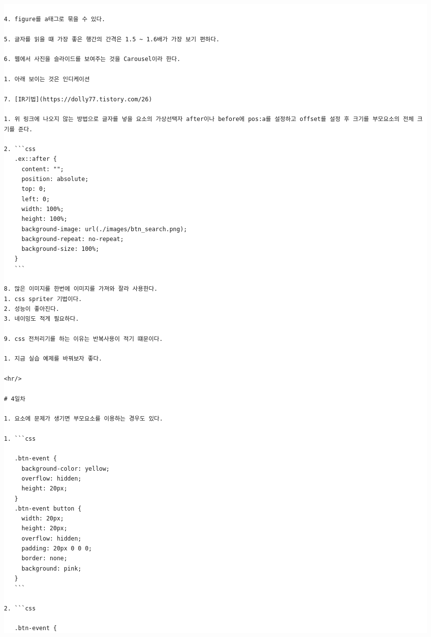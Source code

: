    ```

4. figure를 a태그로 묶을 수 있다.

5. 글자를 읽을 떄 가장 좋은 행간의 간격은 1.5 ~ 1.6배가 가장 보기 편하다.

6. 웹에서 사진을 슬라이드를 보여주는 것을 Carousel이라 한다.
   
   1. 아래 보이는 것은 인디케이션
   
7. [IR기법](https://dolly77.tistory.com/26)

   1. 위 링크에 나오지 않는 방법으로 글자를 넣을 요소의 가상선택자 after이나 before에 pos:a를 설정하고 offset를 설정 후 크기를 부모요소의 전체 크기를 준다.

   2. ```css
      .ex::after {
        content: "";
        position: absolute;
        top: 0;
        left: 0;
        width: 100%;
        height: 100%;
        background-image: url(./images/btn_search.png);
        background-repeat: no-repeat;
        background-size: 100%;
      }
      ```

8. 많은 이미지를 한번에 이미지를 가져와 잘라 사용한다.
   1. css spriter 기법이다.
   2. 성능이 좋아진다.
   3. 네이밍도 적게 필요하다.

9. css 전처리기를 하는 이유는 반복사용이 적기 떄문이다.

   1. 지금 실습 예제를 바꿔보자 좋다.

<hr/>

# 4일차

1. 요소에 문제가 생기면 부모요소를 이용하는 경우도 있다.

   1. ```css
      
      .btn-event {
        background-color: yellow;
        overflow: hidden;
        height: 20px;
      }
      .btn-event button {
        width: 20px;
        height: 20px;
        overflow: hidden;
        padding: 20px 0 0 0;
        border: none;
        background: pink;
      }
      ```

   2. ```css
      
      .btn-event {
   ```